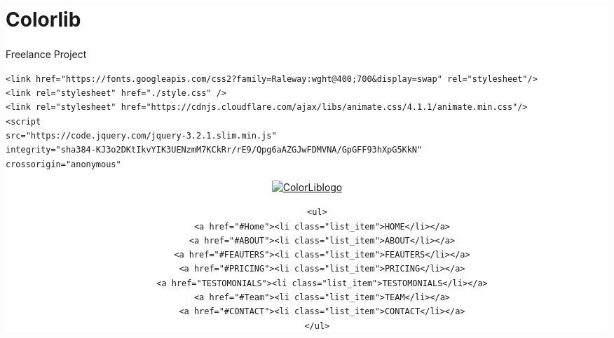 # Colorlib
Freelance Project
<!DOCTYPE html>
<html lang="en">
  <head>
    <meta charset="UTF-8" />
    <meta name="viewport" content="width=device-width, initial-scale=1.0" />
    <link src="@import url('https://fonts.googleapis.com/css2?family=Poppins&display=swap');">
    </link>
    <title>ColorLib</title>

    <link href="https://fonts.googleapis.com/css2?family=Raleway:wght@400;700&display=swap" rel="stylesheet"/>
    <link rel="stylesheet" href="./style.css" />
    <link rel="stylesheet" href="https://cdnjs.cloudflare.com/ajax/libs/animate.css/4.1.1/animate.min.css"/>
    <script
    src="https://code.jquery.com/jquery-3.2.1.slim.min.js"
    integrity="sha384-KJ3o2DKtIkvYIK3UENzmM7KCkRr/rE9/Qpg6aAZGJwFDMVNA/GpGFF93hXpG5KkN"
    crossorigin="anonymous"
  ></script>
  <script
    src="https://cdn.jsdelivr.net/npm/popper.js@1.12.9/dist/umd/popper.min.js"
    integrity="sha384-ApNbgh9B+Y1QKtv3Rn7W3mgPxhU9K/ScQsAP7hUibX39j7fakFPskvXusvfa0b4Q"
    crossorigin="anonymous"
  ></script>
  <script
    src="https://cdn.jsdelivr.net/npm/bootstrap@4.0.0/dist/js/bootstrap.min.js"
    integrity="sha384-JZR6Spejh4U02d8jOt6vLEHfe/JQGiRRSQQxSfFWpi1MquVdAyjUar5+76PVCmYl"
    crossorigin="anonymous"
  ></script>
  <link
    rel="stylesheet"
    href="https://cdn.jsdelivr.net/npm/bootstrap@4.0.0/dist/css/bootstrap.min.css"
    integrity="sha384-Gn5384xqQ1aoWXA+058RXPxPg6fy4IWvTNh0E263XmFcJlSAwiGgFAW/dAiS6JXm"
    crossorigin="anonymous"
  />
  </head>
  <body>
    <header id="Home">
      <nav class="navigation_header">
      <a href="file:///F:/sayed/index.html"><img src="file:///F:/test/img/Screenshot%202024-11-21%20172838.png" alt="ColorLiblogo" title="ColorLib"/></a>
      
        <ul>
          <a href="#Home"><li class="list_item">HOME</li></a>
          <a href="#ABOUT"><li class="list_item">ABOUT</li></a>
          <a href="#FEAUTERS"><li class="list_item">FEAUTERS</li></a>
          <a href="#PRICING"><li class="list_item">PRICING</li></a>
          <a href="TESTOMONIALS"><li class="list_item">TESTOMONIALS</li></a>
          <a href="#Team"><li class="list_item">TEAM</li></a>
          <a href="#CONTACT"><li class="list_item">CONTACT</li></a>
        </ul>
      